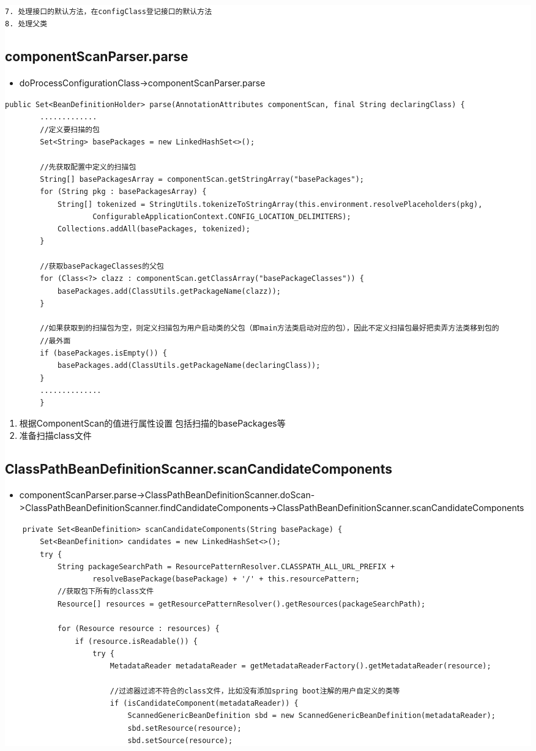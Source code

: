 	7. 处理接口的默认方法，在configClass登记接口的默认方法
	8. 处理父类

## componentScanParser.parse
- doProcessConfigurationClass->componentScanParser.parse

```
public Set<BeanDefinitionHolder> parse(AnnotationAttributes componentScan, final String declaringClass) {
		.............
		//定义要扫描的包
		Set<String> basePackages = new LinkedHashSet<>();
		
		//先获取配置中定义的扫描包
		String[] basePackagesArray = componentScan.getStringArray("basePackages");
		for (String pkg : basePackagesArray) {
			String[] tokenized = StringUtils.tokenizeToStringArray(this.environment.resolvePlaceholders(pkg),
					ConfigurableApplicationContext.CONFIG_LOCATION_DELIMITERS);
			Collections.addAll(basePackages, tokenized);
		}
		
		//获取basePackageClasses的父包
		for (Class<?> clazz : componentScan.getClassArray("basePackageClasses")) {
			basePackages.add(ClassUtils.getPackageName(clazz));
		}
		
		//如果获取到的扫描包为空，则定义扫描包为用户启动类的父包（即main方法类启动对应的包），因此不定义扫描包最好把卖弄方法类移到包的
		//最外面
		if (basePackages.isEmpty()) {
			basePackages.add(ClassUtils.getPackageName(declaringClass));
		}
		..............
		}
```
1. 根据ComponentScan的值进行属性设置 包括扫描的basePackages等
2. 准备扫描class文件

## ClassPathBeanDefinitionScanner.scanCandidateComponents
- componentScanParser.parse->ClassPathBeanDefinitionScanner.doScan->ClassPathBeanDefinitionScanner.findCandidateComponents->ClassPathBeanDefinitionScanner.scanCandidateComponents

```
	private Set<BeanDefinition> scanCandidateComponents(String basePackage) {
		Set<BeanDefinition> candidates = new LinkedHashSet<>();
		try {
			String packageSearchPath = ResourcePatternResolver.CLASSPATH_ALL_URL_PREFIX +
					resolveBasePackage(basePackage) + '/' + this.resourcePattern;
			//获取包下所有的class文件
			Resource[] resources = getResourcePatternResolver().getResources(packageSearchPath);

			for (Resource resource : resources) {
				if (resource.isReadable()) {
					try {
						MetadataReader metadataReader = getMetadataReaderFactory().getMetadataReader(resource);
						
						//过滤器过滤不符合的class文件，比如没有添加spring boot注解的用户自定义的类等
						if (isCandidateComponent(metadataReader)) {
							ScannedGenericBeanDefinition sbd = new ScannedGenericBeanDefinition(metadataReader);
							sbd.setResource(resource);
							sbd.setSource(resource);

```